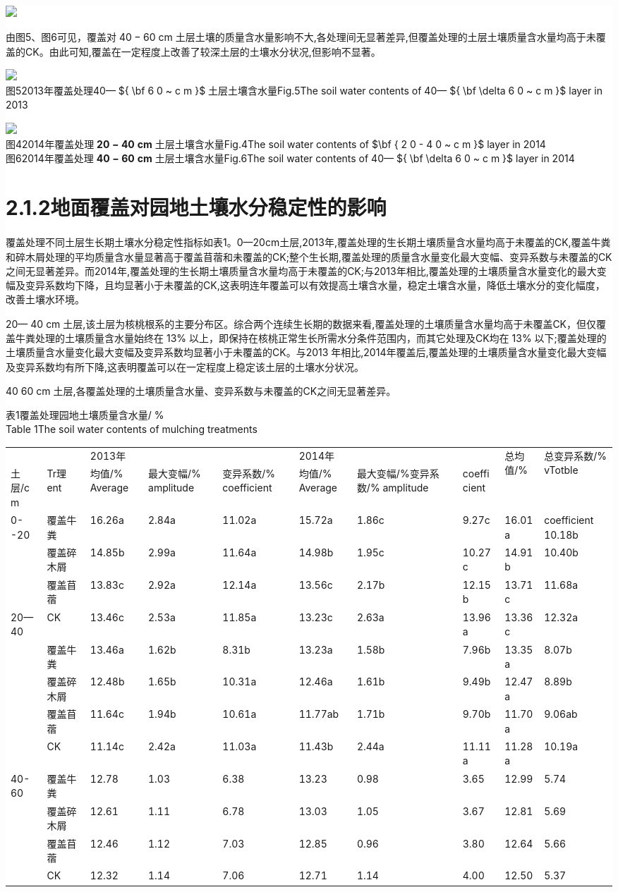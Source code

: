 ![](images/360af93dbce14f7d9773ed1f5f865106ff34a9b4af569dd4141fcbdbc8a393dd.jpg)

由图5、图6可见，覆盖对 $4 0 { - } 6 0 ~ \mathrm { c m }$ 土层土壤的质量含水量影响不大,各处理间无显著差异,但覆盖处理的土层土壤质量含水量均高于未覆盖的CK。由此可知,覆盖在一定程度上改善了较深土层的土壤水分状况,但影响不显著。

![](images/b2c502deb0f3467c09f2bad01d1e8d5dbcdc4857ab0eee73cb7291e6d7c5bc4c.jpg)  
图52013年覆盖处理40— ${ \bf 6 0 ~ c m }$ 土层土壤含水量Fig.5The soil water contents of 40— ${ \bf \delta 6 0 ~ c m }$ layer in 2013

![](images/85828aaffb9f555599e595606090337be5464fe687784df1a4deb342acfbe1cf.jpg)  
图42014年覆盖处理 $\mathbf { 2 0 - 4 0 ~ c m }$ 土层土壤含水量Fig.4The soil water contents of $\bf { 2 0 - 4 0 ~ c m }$ layer in 2014  
图62014年覆盖处理 $\mathbf { 4 0 - 6 0 ~ c m }$ 土层土壤含水量Fig.6The soil water contents of 40— ${ \bf \delta 6 0 ~ c m }$ layer in 2014

# 2.1.2地面覆盖对园地土壤水分稳定性的影响

覆盖处理不同土层生长期土壤水分稳定性指标如表1。0—20cm土层,2013年,覆盖处理的生长期土壤质量含水量均高于未覆盖的CK,覆盖牛粪和碎木屑处理的平均质量含水量显著高于覆盖苜蓿和未覆盖的CK;整个生长期,覆盖处理的质量含水量变化最大变幅、变异系数与未覆盖的CK之间无显著差异。而2014年,覆盖处理的生长期土壤质量含水量均高于未覆盖的CK;与2013年相比,覆盖处理的土壤质量含水量变化的最大变幅及变异系数均下降，且均显著小于未覆盖的CK,这表明连年覆盖可以有效提高土壤含水量，稳定土壤含水量，降低土壤水分的变化幅度，改善土壤水环境。

20— $4 0 \ \mathrm { c m }$ 土层,该土层为核桃根系的主要分布区。综合两个连续生长期的数据来看,覆盖处理的土壤质量含水量均高于未覆盖CK，但仅覆盖牛粪处理的土壤质量含水量始终在 $1 3 \%$ 以上，即保持在核桃正常生长所需水分条件范围内，而其它处理及CK均在 $1 3 \%$ 以下;覆盖处理的土壤质量含水量变化最大变幅及变异系数均显著小于未覆盖的CK。与2013 年相比,2014年覆盖后,覆盖处理的土壤质量含水量变化最大变幅及变异系数均有所下降,这表明覆盖可以在一定程度上稳定该土层的土壤水分状况。

40 $6 0 ~ \mathrm { c m }$ 土层,各覆盖处理的土壤质量含水量、变异系数与未覆盖的CK之间无显著差异。

表1覆盖处理园地土壤质量含水量/ $\%$   
Table 1The soil water contents of mulching treatments   

<html><body><table><tr><td></td><td></td><td colspan="3">2013年</td><td colspan="3">2014年</td><td rowspan="2">总均值/%</td><td rowspan="2">总变异系数/% vTotble</td></tr><tr><td>土层/cm</td><td>Tr理ent</td><td>均值/% Average</td><td>最大变幅/% amplitude</td><td>变异系数/% coefficient</td><td>均值/% Average</td><td>最大变幅/%变异系数/% amplitude</td><td>coefficient</td></tr><tr><td>0--20</td><td>覆盖牛粪</td><td>16.26a</td><td>2.84a</td><td>11.02a</td><td>15.72a</td><td>1.86c</td><td>9.27c</td><td>16.01a</td><td>coefficient 10.18b</td></tr><tr><td></td><td>覆盖碎木屑</td><td>14.85b</td><td>2.99a</td><td>11.64a</td><td>14.98b</td><td>1.95c</td><td>10.27c</td><td>14.91b</td><td>10.40b</td></tr><tr><td></td><td>覆盖苜蓿</td><td>13.83c</td><td>2.92a</td><td>12.14a</td><td>13.56c</td><td>2.17b</td><td>12.15b</td><td>13.71c</td><td>11.68a</td></tr><tr><td>20—40</td><td>CK</td><td>13.46c</td><td>2.53a</td><td>11.85a</td><td>13.23c</td><td>2.63a</td><td>13.96a</td><td>13.36c</td><td>12.32a</td></tr><tr><td></td><td>覆盖牛粪</td><td>13.46a</td><td>1.62b</td><td>8.31b</td><td>13.23a</td><td>1.58b</td><td>7.96b</td><td>13.35a</td><td>8.07b</td></tr><tr><td></td><td>覆盖碎木屑</td><td>12.48b</td><td>1.65b</td><td>10.31a</td><td>12.46a</td><td>1.61b</td><td>9.49b</td><td>12.47a</td><td>8.89b</td></tr><tr><td></td><td>覆盖苜蓿</td><td>11.64c</td><td>1.94b</td><td>10.61a</td><td>11.77ab</td><td>1.71b</td><td>9.70b</td><td>11.70a</td><td>9.06ab</td></tr><tr><td></td><td>CK</td><td>11.14c</td><td>2.42a</td><td>11.03a</td><td>11.43b</td><td>2.44a</td><td>11.11a</td><td>11.28a</td><td>10.19a</td></tr><tr><td>40-60</td><td>覆盖牛粪</td><td>12.78</td><td>1.03</td><td>6.38</td><td>13.23</td><td>0.98</td><td>3.65</td><td>12.99</td><td>5.74</td></tr><tr><td></td><td>覆盖碎木屑</td><td>12.61</td><td>1.11</td><td>6.78</td><td>13.03</td><td>1.05</td><td>3.67</td><td>12.81</td><td>5.69</td></tr><tr><td></td><td>覆盖苜蓿</td><td>12.46</td><td>1.12</td><td>7.03</td><td>12.85</td><td>0.96</td><td>3.80</td><td>12.64</td><td>5.66</td></tr><tr><td></td><td>CK</td><td>12.32</td><td>1.14</td><td>7.06</td><td>12.71</td><td>1.14</td><td>4.00</td><td>12.50</td><td>5.37</td></tr></table></body></html>
